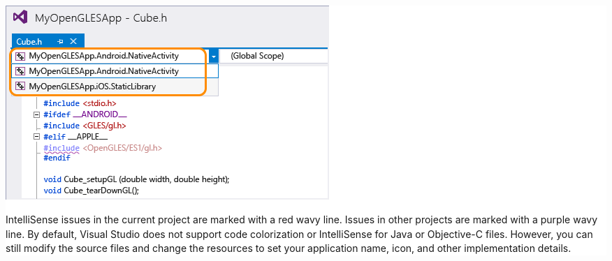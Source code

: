  ![Project Context Switcher dropdown in Editor](../cross-platform/media/cppmdd-opengles-contextswitcher.png "CPPMDD_OpenGLES_ContextSwitcher")  
  
 IntelliSense issues in the current project are marked with a red wavy line. Issues in other projects are marked with a purple wavy line. By default, Visual Studio does not support code colorization or IntelliSense for Java or Objective-C files. However, you can still modify the source files and change the resources to set your application name, icon, and other implementation details.

